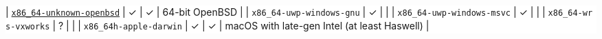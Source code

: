 | [`x86_64-unknown-openbsd`](platform-support/openbsd.md)                                            |   ✓   |   ✓   | 64-bit OpenBSD                                                                                                                                                                   |
| `x86_64-uwp-windows-gnu`                                                                           |   ✓   |       |
| `x86_64-uwp-windows-msvc`                                                                          |   ✓   |       |
| `x86_64-wrs-vxworks`                                                                               |   ?   |       |
| `x86_64h-apple-darwin`                                                                             |   ✓   |   ✓   | macOS with late-gen Intel (at least Haswell)                                                                                                                                     |

[runs on NVIDIA GPUs]: https://github.com/japaric-archived/nvptx#targets


[^missing-stack-probes]: Stack probes support is missing on
[^windows-support]: Only Windows 10 currently undergoes automated testing. Earlier versions of Windows rely on testing and support from the community.
[77071]: https://github.com/rust-lang/rust/issues/77071
[`no_std`]: https://rust-embedded.github.io/book/intro/no-std.html
[Fortanix ABI]: https://edp.fortanix.com/
[`no_std`]: https://rust-embedded.github.io/book/intro/no-std.html